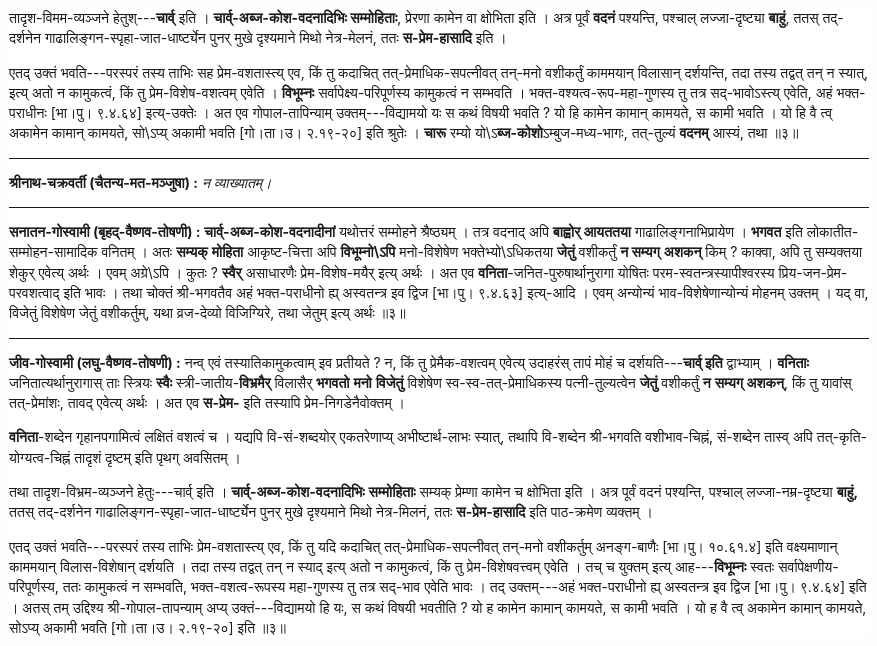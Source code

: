 तादृश-विमम-व्यञ्जने हेतुश्---**चार्व्** इति । **चार्व्-अब्ज-कोश-वदनादिभिः सम्मोहिताः**, प्रेरणा कामेन वा क्षोभिता इति । अत्र पूर्वं **वदनं** पश्यन्ति, पश्चाल् लज्जा-दृष्ट्या **बाहुं**, ततस् तद्-दर्शनेन गाढालिङ्गन-स्पृहा-जात-धार्ष्ट्येन पुनर् मुखे दृश्यमाने मिथो नेत्र-मेलनं, ततः **स-प्रेम-हासादि** इति ।

एतद् उक्तं भवति---परस्परं तस्य ताभिः सह प्रेम-वशतास्त्य् एव, किं तु कदाचित् तत्-प्रेमाधिक-सपत्नीवत् तन्-मनो वशीकर्तुं काममयान् विलासान् दर्शयन्ति, तदा तस्य तद्वत् तन् न स्यात्, इत्य् अतो न कामुकत्वं, किं तु प्रेम-विशेष-वशत्वम् एवेति । **विभूम्नः** सर्वापेक्ष्य-परिपूर्णस्य कामुकत्वं न सम्भवति । भक्त-वश्यत्व-रूप-महा-गुणस्य तु तत्र सद्-भावोऽस्त्य् एवेति, अहं भक्त-पराधीनः \[भा।पु। ९.४.६४\] इत्य्-उक्तेः । अत एव गोपाल-तापिन्याम् उक्तम्---विद्यामयो यः स कथं विषयी भवति ? यो हि कामेन कामान् कामयते, स कामी भवति । यो हि वै त्व् अकामेन कामान् कामयते, सो\ऽप्य् अकामी भवति \[गो।ता।उ। २.१९-२०\] इति श्रुतेः । **चारू** रम्यो यो\ऽ**ब्ज-कोशो**ऽम्बुज-मध्य-भागः, तत्-तुल्यं **वदनम्** आस्यं, तथा ॥३॥


______


**श्रीनाथ-चक्रवर्ती (चैतन्य-मत-मञ्जुषा) :** *न व्याख्यातम्।*


______


**सनातन-गोस्वामी (बृहद्-वैष्णव-तोषणी) :** **चार्व्-अब्ज-कोश-वदनादीनां** यथोत्तरं सम्मोहने श्रैष्ठ्यम् । तत्र वदनाद् अपि **बाह्वोर् आयततया** गाढालिङ्गनाभिप्रायेण । **भगवत** इति लोकातीत-सम्मोहन-सामादिक वनितम् । अतः **सम्यक्** **मोहिता** आकृष्ट-चित्ता अपि **विभूम्नो\ऽपि** मनो-विशेषेण भक्तेभ्यो\ऽधिकतया **जेतुं** वशीकर्तुं **न सम्यग्** **अशकन्** किम् ? काक्वा, अपि तु सम्यक्तया शेकुर् एवेत्य् अर्थः । एवम् अग्रे\ऽपि । कुतः ? **स्वैर्** असाधारणैः प्रेम-विशेष-मयैर् इत्य् अर्थः । अत एव **वनिता**-जनित-पुरुषार्थानुरागा योषितः परम-स्वतन्त्रस्यापीश्वरस्य प्रिय-जन-प्रेम-परवशत्वाद् इति भावः । तथा चोक्तं श्री-भगवतैव अहं भक्त-पराधीनो ह्य् अस्वतन्त्र इव द्विज \[भा।पु। ९.४.६३\] इत्य्-आदि । एवम् अन्योन्यं भाव-विशेषेणान्योन्यं मोहनम् उक्तम् । यद् वा, विजेतुं विशेषेण जेतुं वशीकर्तुम्, यथा व्रज-देव्यो विजिग्यिरे, तथा जेतुम् इत्य् अर्थः ॥३॥


______


**जीव-गोस्वामी (लघु-वैष्णव-तोषणी) :** नन्व् एवं तस्यातिकामुकत्वाम् इव प्रतीयते ? न, किं तु प्रेमैक-वशत्वम् एवेत्य् उदाहरंस् तापं मोहं च दर्शयति---**चार्व् इति** द्वाभ्याम् । **वनिताः** जनितात्यर्थानुरागास् ताः स्त्रियः **स्वैः** स्त्री-जातीय-**विभ्रमैर्** विलासैर् **भगवतो** **मनो** **विजेतुं** विशेषेण स्व-स्व-तत्-प्रेमाधिकस्य पत्नी-तुल्यत्वेन **जेतुं** वशीकर्तुं **न** **सम्यग् अशकन्**, किं तु यावांस् तत्-प्रेमांशः, तावद् एवेत्य् अर्थः । अत एव **स-प्रेम-** इति तस्यापि प्रेम-निगडेनैवोक्तम् ।

**वनिता**-शब्देन गृहानपगामित्वं लक्षितं वशत्वं च । यद्यपि वि-सं-शब्दयोर् एकतरेणाप्य् अभीष्टार्थ-लाभः स्यात्, तथापि वि-शब्देन श्री-भगवति वशीभाव-चिह्नं, सं-शब्देन तास्व् अपि तत्-कृति-योग्यत्व-चिह्नं तादृशं दृष्टम् इति पृथग् अवसितम् ।

तथा तादृश-विभ्रम-व्यञ्जने हेतुः---चार्व् इति । **चार्व्-अब्ज-कोश-वदनादिभिः** **सम्मोहिताः** सम्यक् प्रेम्णा कामेन च क्षोभिता इति । अत्र पूर्वं वदनं पश्यन्ति, पश्चाल् लज्जा-नम्र-दृष्ट्या **बाहुं,** ततस् तद्-दर्शनेन गाढालिङ्गन-स्पृहा-जात-धार्ष्ट्येन पुनर् मुखे दृश्यमाने मिथो नेत्र-मिलनं, ततः **स-प्रेम-हासादि** इति पाठ-क्रमेण व्यक्तम् ।

एतद् उक्तं भवति---परस्परं तस्य ताभिः प्रेम-वशतास्त्य् एव, किं तु यदि कदाचित् तत्-प्रेमाधिक-सपत्नीवत् तन्-मनो वशीकर्तुम् अनङ्ग-बाणैः \[भा।पु। १०.६१.४\] इति वक्ष्यमाणान् काममयान् विलास-विशेषान् दर्शयति । तदा तस्य तद्वत् तन् न स्याद् इत्य् अतो न कामुकत्वं, किं तु प्रेम-विशेषवत्त्वम् एवेति । तच् च युक्तम् इत्य् आह---**विभूम्नः** स्वतः सर्वापेक्षणीय-परिपूर्णस्य, ततः कामुकत्वं न सम्भवति, भक्त-वशत्व-रूपस्य महा-गुणस्य तु तत्र सद्-भाव एवेति भावः । तद् उक्तम्---अहं भक्त-पराधीनो ह्य् अस्वतन्त्र इव द्विज \[भा।पु। ९.४.६४\] इति । अतस् तम् उद्दिश्य श्री-गोपाल-तापन्याम् अप्य् उक्तं---विद्यामयो हि यः, स कथं विषयी भवतीति ? यो ह कामेन कामान् कामयते, स कामी भवति । यो ह वै त्व् अकामेन कामान् कामयते, सोऽप्य् अकामी भवति \[गो।ता।उ। २.१९-२०\] इति ॥३॥


[^१३]: "स्थिरम्" इति केचित् पठन्ति।
[^१४]: कामिनी
[^१५]: १०.५९.४५